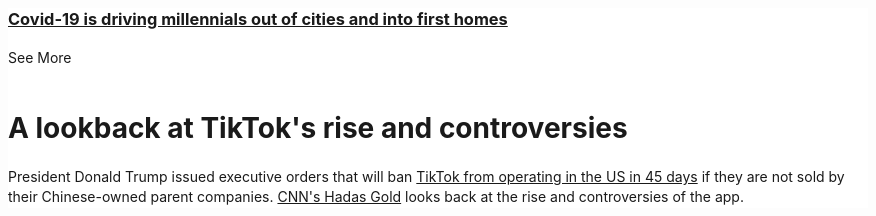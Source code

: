 </div>

<div class="cd__content">

### [<span class="cd__headline-text">Covid-19 is driving millennials out of cities and into first homes</span><span class="cd__headline-icon cnn-icon"></span>](/videos/business/2020/07/24/new-york-city-urban-exodus-housing-real-estate-suburb-connecticut-catskills-orig.cnn-business/video/playlists/business-news/)

</div>

</div>

</div>

</div>

</div>

<div class="zn-body__read-more">

<div class="read-more-gradient">

</div>

<div class="read-more-button">

<div class="read-more-link el__video-collection__see-more">

See More

</div>

</div>

</div>

</div>

</div>

</div>

<div class="pg-rail pg-rail-tall__rail">

<div id="leaf-video-1gyuv71" class="el__video-collection__meta-wrapper" data-meta="desktop-collection">

# A lookback at TikTok's rise and controversies

<div id="js-video_description-1gyuv71" class="media__video-description media__video-description--inline">

President Donald Trump issued executive orders that will ban [TikTok
from operating in the US in 45
days](https://edition.cnn.com/2020/08/06/politics/trump-executive-order-tiktok/index.html)
if they are not sold by their Chinese-owned parent companies. [CNN's
Hadas Gold](http://www.cnn.com/profiles/hadas-gold) looks back at the
rise and controversies of the app.
